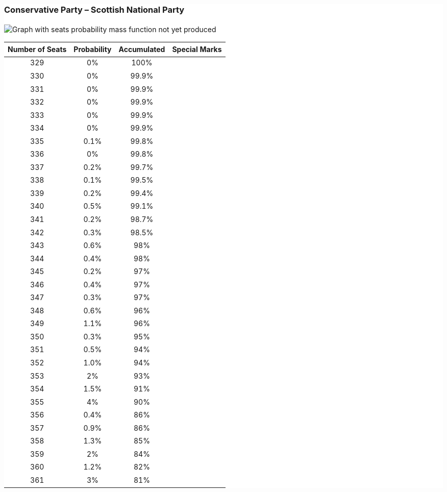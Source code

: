 ### Conservative Party – Scottish National Party

![Graph with seats probability mass function not yet produced](2021-09-14-Survation-coalitions-seats-pmf-con–snp.png "Seats Probability Mass Function")

| Number of Seats | Probability | Accumulated | Special Marks |
|:---------------:|:-----------:|:-----------:|:-------------:|
| 329 | 0% | 100% |  |
| 330 | 0% | 99.9% |  |
| 331 | 0% | 99.9% |  |
| 332 | 0% | 99.9% |  |
| 333 | 0% | 99.9% |  |
| 334 | 0% | 99.9% |  |
| 335 | 0.1% | 99.8% |  |
| 336 | 0% | 99.8% |  |
| 337 | 0.2% | 99.7% |  |
| 338 | 0.1% | 99.5% |  |
| 339 | 0.2% | 99.4% |  |
| 340 | 0.5% | 99.1% |  |
| 341 | 0.2% | 98.7% |  |
| 342 | 0.3% | 98.5% |  |
| 343 | 0.6% | 98% |  |
| 344 | 0.4% | 98% |  |
| 345 | 0.2% | 97% |  |
| 346 | 0.4% | 97% |  |
| 347 | 0.3% | 97% |  |
| 348 | 0.6% | 96% |  |
| 349 | 1.1% | 96% |  |
| 350 | 0.3% | 95% |  |
| 351 | 0.5% | 94% |  |
| 352 | 1.0% | 94% |  |
| 353 | 2% | 93% |  |
| 354 | 1.5% | 91% |  |
| 355 | 4% | 90% |  |
| 356 | 0.4% | 86% |  |
| 357 | 0.9% | 86% |  |
| 358 | 1.3% | 85% |  |
| 359 | 2% | 84% |  |
| 360 | 1.2% | 82% |  |
| 361 | 3% | 81% |  |